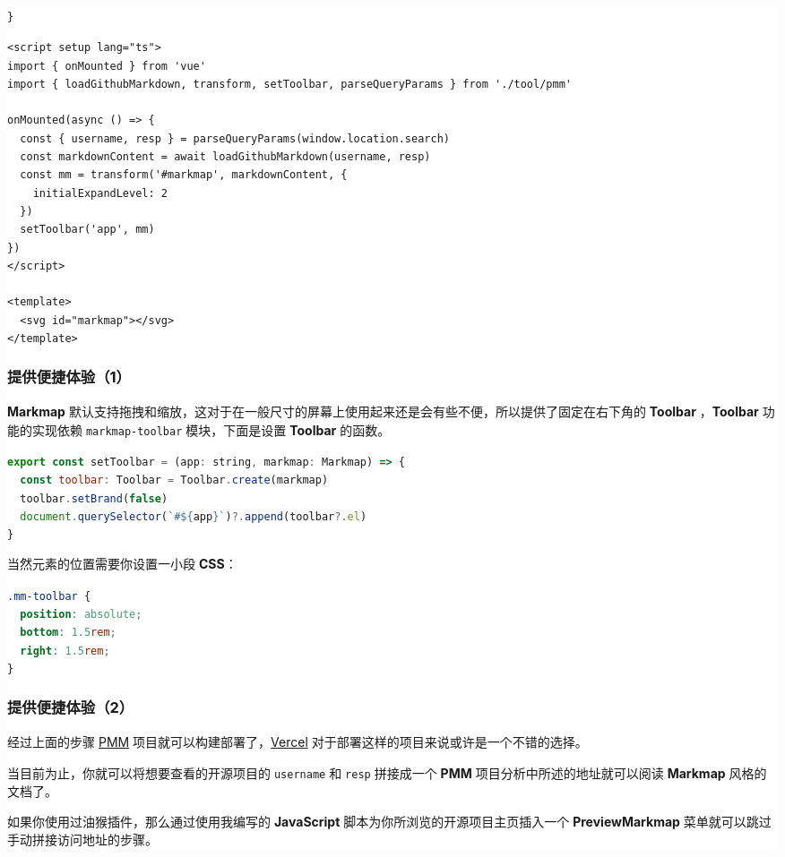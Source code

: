 ```javascript
}
```

```vue
<script setup lang="ts">
import { onMounted } from 'vue'
import { loadGithubMarkdown, transform, setToolbar, parseQueryParams } from './tool/pmm'

onMounted(async () => {
  const { username, resp } = parseQueryParams(window.location.search)
  const markdownContent = await loadGithubMarkdown(username, resp)
  const mm = transform('#markmap', markdownContent, {
    initialExpandLevel: 2
  })
  setToolbar('app', mm)
})
</script>

<template>
  <svg id="markmap"></svg>
</template>
```

### 提供便捷体验（1）

**Markmap** 默认支持拖拽和缩放，这对于在一般尺寸的屏幕上使用起来还是会有些不便，所以提供了固定在右下角的 **Toolbar** ，**Toolbar** 功能的实现依赖 `markmap-toolbar` 模块，下面是设置 **Toolbar** 的函数。

```javascript
export const setToolbar = (app: string, markmap: Markmap) => {
  const toolbar: Toolbar = Toolbar.create(markmap)
  toolbar.setBrand(false)
  document.querySelector(`#${app}`)?.append(toolbar?.el)
}
```

当然元素的位置需要你设置一小段 **CSS**：

```css
.mm-toolbar {
  position: absolute;
  bottom: 1.5rem;
  right: 1.5rem;
}
```

### 提供便捷体验（2）

经过上面的步骤 [PMM](https://github.com/ospoon/pmm) 项目就可以构建部署了，[Vercel](https://vercel.com/) 对于部署这样的项目来说或许是一个不错的选择。

当目前为止，你就可以将想要查看的开源项目的 `username` 和 `resp` 拼接成一个 **PMM** 项目分析中所述的地址就可以阅读 **Markmap** 风格的文档了。

如果你使用过油猴插件，那么通过使用我编写的 **JavaScript** 脚本为你所浏览的开源项目主页插入一个 **PreviewMarkmap** 菜单就可以跳过手动拼接访问地址的步骤。
